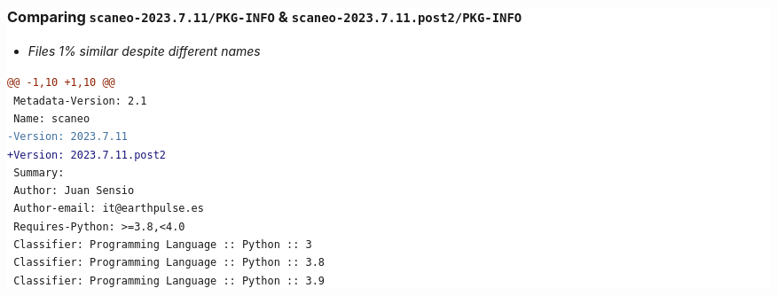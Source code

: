 ### Comparing `scaneo-2023.7.11/PKG-INFO` & `scaneo-2023.7.11.post2/PKG-INFO`

 * *Files 1% similar despite different names*

```diff
@@ -1,10 +1,10 @@
 Metadata-Version: 2.1
 Name: scaneo
-Version: 2023.7.11
+Version: 2023.7.11.post2
 Summary: 
 Author: Juan Sensio
 Author-email: it@earthpulse.es
 Requires-Python: >=3.8,<4.0
 Classifier: Programming Language :: Python :: 3
 Classifier: Programming Language :: Python :: 3.8
 Classifier: Programming Language :: Python :: 3.9
```

